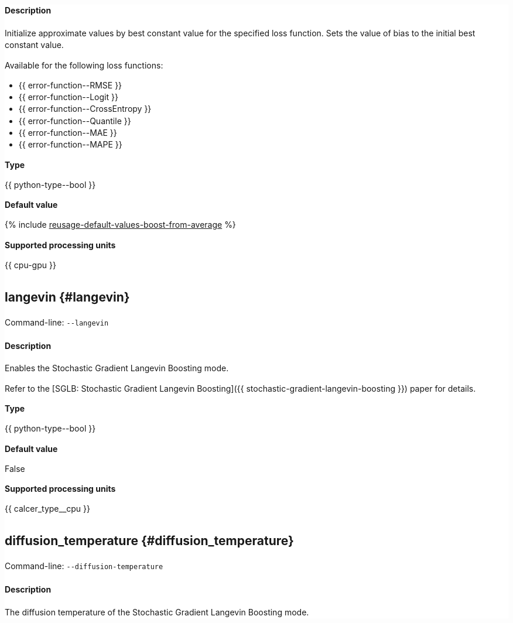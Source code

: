 #### Description


Initialize approximate values by best constant value for the specified loss function. Sets the value of bias to the initial best constant value.

Available for the following loss functions:
- {{ error-function--RMSE }}
- {{ error-function--Logit }}
- {{ error-function--CrossEntropy }}
- {{ error-function--Quantile }}
- {{ error-function--MAE }}
- {{ error-function--MAPE }}

**Type**

{{ python-type--bool }}

**Default value**

{% include [reusage-default-values-boost-from-average](../../_includes/work_src/reusage-default-values/boost-from-average.md) %}

**Supported processing units**

 {{ cpu-gpu }}

## langevin {#langevin}

Command-line: `--langevin`

#### Description


Enables the Stochastic Gradient Langevin Boosting mode.

Refer to the [SGLB: Stochastic Gradient Langevin Boosting]({{ stochastic-gradient-langevin-boosting }}) paper for details.

**Type**

{{ python-type--bool }}

**Default value**

 False

**Supported processing units**

 {{ calcer_type__cpu }}

## diffusion_temperature {#diffusion_temperature}

Command-line: `--diffusion-temperature`

#### Description


The diffusion temperature of the Stochastic Gradient Langevin Boosting mode.

